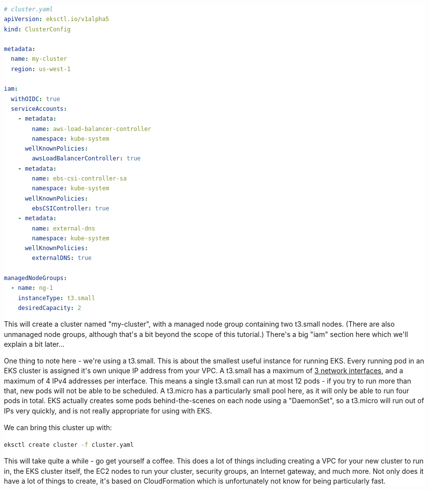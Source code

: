 ```yaml
# cluster.yaml
apiVersion: eksctl.io/v1alpha5
kind: ClusterConfig

metadata:
  name: my-cluster
  region: us-west-1

iam:
  withOIDC: true
  serviceAccounts:
    - metadata:
        name: aws-load-balancer-controller
        namespace: kube-system
      wellKnownPolicies:
        awsLoadBalancerController: true
    - metadata:
        name: ebs-csi-controller-sa
        namespace: kube-system
      wellKnownPolicies:
        ebsCSIController: true
    - metadata:
        name: external-dns
        namespace: kube-system
      wellKnownPolicies:
        externalDNS: true

managedNodeGroups:
  - name: ng-1
    instanceType: t3.small
    desiredCapacity: 2
```

This will create a cluster named "my-cluster", with a managed node group containing two t3.small nodes. (There are also unmanaged node groups, although that's a bit beyond the scope of this tutorial.) There's a big "iam" section here which we'll explain a bit later...

One thing to note here - we're using a t3.small. This is about the smallest useful instance for running EKS. Every running pod in an EKS cluster is assigned it's own unique IP address from your VPC. A t3.small has a maximum of [3 network interfaces](https://docs.aws.amazon.com/AWSEC2/latest/UserGuide/using-eni.html#AvailableIpPerENI), and a maximum of 4 IPv4 addresses per interface. This means a single t3.small can run at most 12 pods - if you try to run more than that, new pods will not be able to be scheduled. A t3.micro has a particularly small pool here, as it will only be able to run four pods in total. EKS actually creates some pods behind-the-scenes on each node using a "DaemonSet", so a t3.micro will run out of IPs very quickly, and is not really appropriate for using with EKS.

We can bring this cluster up with:

```sh
eksctl create cluster -f cluster.yaml
```

This will take quite a while - go get yourself a coffee. This does a lot of things including creating a VPC for your new cluster to run in, the EKS cluster itself, the EC2 nodes to run your cluster, security groups, an Internet gateway, and much more. Not only does it have a lot of things to create, it's based on CloudFormation which is unfortunately not know for being particularly fast.
